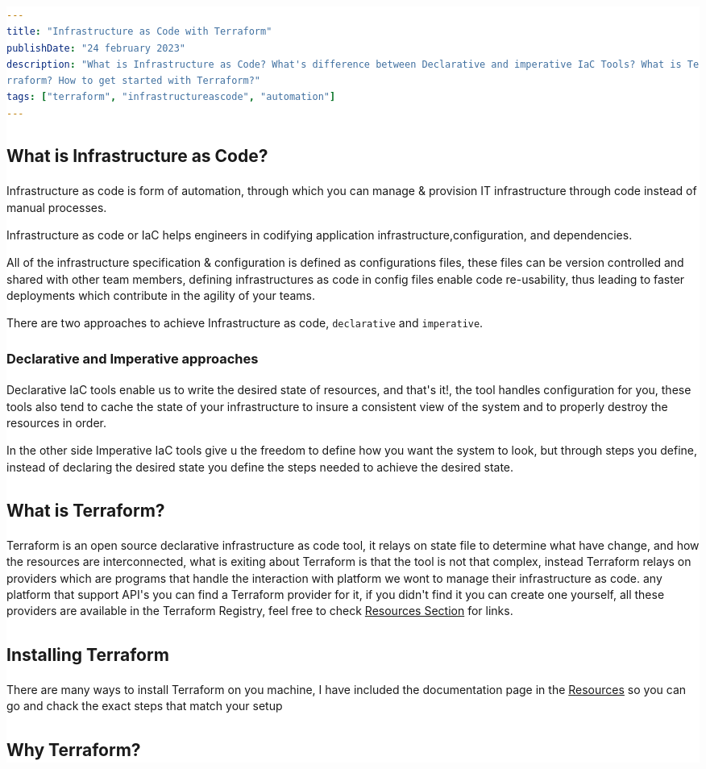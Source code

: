 ```yaml
---
title: "Infrastructure as Code with Terraform"
publishDate: "24 february 2023"
description: "What is Infrastructure as Code? What's difference between Declarative and imperative IaC Tools? What is Terraform? How to get started with Terraform?"
tags: ["terraform", "infrastructureascode", "automation"]
---
```


## What is Infrastructure as Code?

Infrastructure as code is form of automation, through which you can manage & provision IT infrastructure through code instead of manual processes.

Infrastructure as code or IaC helps engineers in codifying application infrastructure,configuration, and dependencies.

All of the infrastructure specification & configuration is defined as configurations files, these files can be version controlled and shared with other team members, defining infrastructures as code in config files enable code re-usability, thus leading to faster deployments which contribute in the agility of your teams.

There are two approaches to achieve Infrastructure as code, `declarative` and `imperative`.

### Declarative and Imperative approaches

Declarative IaC tools enable us to write the desired state of resources, and that's it!, the tool handles configuration for you, these tools also tend to cache the state of your infrastructure to insure a consistent view of the system and to properly destroy the resources in order.

In the other side Imperative IaC tools give u the freedom to define how you want the system to look, but through steps you define, instead of declaring the desired state you define the steps needed to achieve the desired state.

## What is Terraform?

Terraform is an open source declarative infrastructure as code tool, it relays on state file to determine what have change, and how the resources are interconnected, what is exiting about Terraform is that the tool is not that complex, instead Terraform relays on providers which are programs that handle the interaction with platform we wont to manage their infrastructure as code. any platform that support API's you can find a Terraform provider for it, if you didn't find it you can create one yourself, all these providers are available in the Terraform Registry, feel free to check [Resources Section](#resources) for links.

## Installing Terraform

There are many ways to install Terraform on you machine, I have included the documentation page in the [Resources](#resources) so you can go and chack the exact steps that match your setup

## Why Terraform?
